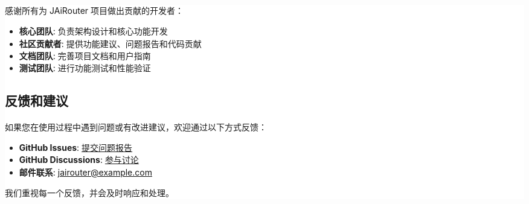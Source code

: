 感谢所有为 JAiRouter 项目做出贡献的开发者：

- **核心团队**: 负责架构设计和核心功能开发
- **社区贡献者**: 提供功能建议、问题报告和代码贡献
- **文档团队**: 完善项目文档和用户指南
- **测试团队**: 进行功能测试和性能验证

## 反馈和建议

如果您在使用过程中遇到问题或有改进建议，欢迎通过以下方式反馈：

- **GitHub Issues**: [提交问题报告](https://github.com/Lincoln-cn/JAiRouter/issues)
- **GitHub Discussions**: [参与讨论](https://github.com/Lincoln-cn/JAiRouter/discussions)
- **邮件联系**: jairouter@example.com

我们重视每一个反馈，并会及时响应和处理。